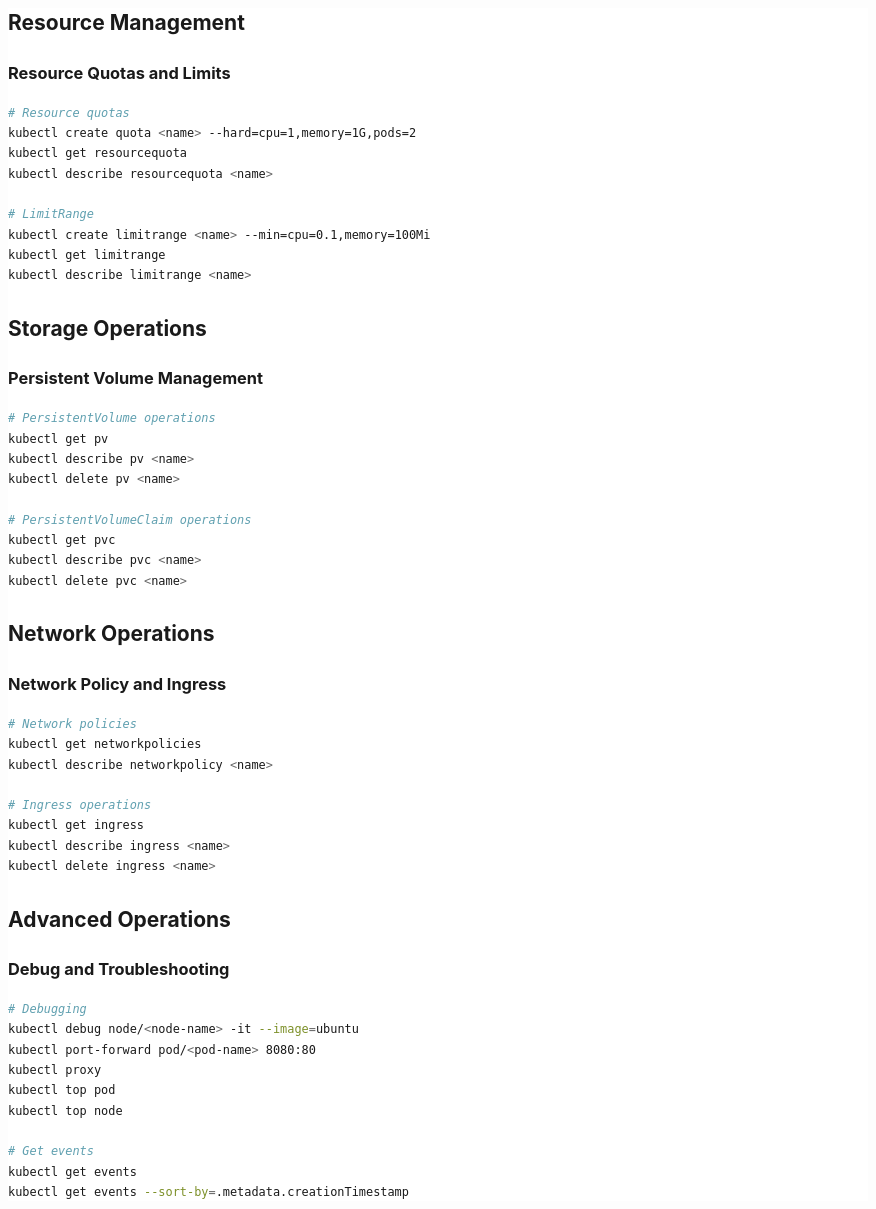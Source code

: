 ## Resource Management

### Resource Quotas and Limits
```bash
# Resource quotas
kubectl create quota <name> --hard=cpu=1,memory=1G,pods=2
kubectl get resourcequota
kubectl describe resourcequota <name>

# LimitRange
kubectl create limitrange <name> --min=cpu=0.1,memory=100Mi
kubectl get limitrange
kubectl describe limitrange <name>
```

## Storage Operations

### Persistent Volume Management
```bash
# PersistentVolume operations
kubectl get pv
kubectl describe pv <name>
kubectl delete pv <name>

# PersistentVolumeClaim operations
kubectl get pvc
kubectl describe pvc <name>
kubectl delete pvc <name>
```

## Network Operations

### Network Policy and Ingress
```bash
# Network policies
kubectl get networkpolicies
kubectl describe networkpolicy <name>

# Ingress operations
kubectl get ingress
kubectl describe ingress <name>
kubectl delete ingress <name>
```

## Advanced Operations

### Debug and Troubleshooting
```bash
# Debugging
kubectl debug node/<node-name> -it --image=ubuntu
kubectl port-forward pod/<pod-name> 8080:80
kubectl proxy
kubectl top pod
kubectl top node

# Get events
kubectl get events
kubectl get events --sort-by=.metadata.creationTimestamp
```
